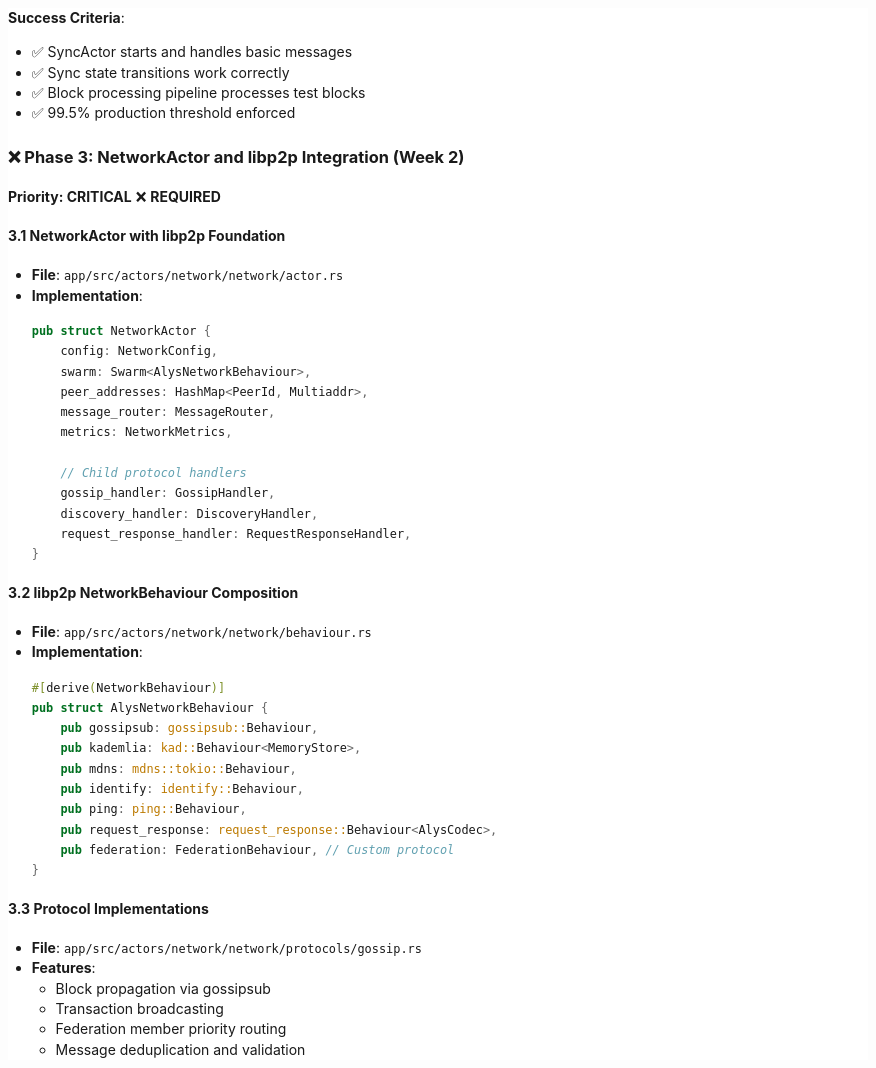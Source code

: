   ```rust
  ```

**Success Criteria**:
- ✅ SyncActor starts and handles basic messages
- ✅ Sync state transitions work correctly
- ✅ Block processing pipeline processes test blocks
- ✅ 99.5% production threshold enforced

### **❌ Phase 3: NetworkActor and libp2p Integration (Week 2)**

**Priority: CRITICAL** ❌ **REQUIRED**

#### 3.1 NetworkActor with libp2p Foundation
- **File**: `app/src/actors/network/network/actor.rs`
- **Implementation**:
  ```rust
  pub struct NetworkActor {
      config: NetworkConfig,
      swarm: Swarm<AlysNetworkBehaviour>,
      peer_addresses: HashMap<PeerId, Multiaddr>,
      message_router: MessageRouter,
      metrics: NetworkMetrics,
      
      // Child protocol handlers
      gossip_handler: GossipHandler,
      discovery_handler: DiscoveryHandler,
      request_response_handler: RequestResponseHandler,
  }
  ```

#### 3.2 libp2p NetworkBehaviour Composition
- **File**: `app/src/actors/network/network/behaviour.rs`
- **Implementation**:
  ```rust
  #[derive(NetworkBehaviour)]
  pub struct AlysNetworkBehaviour {
      pub gossipsub: gossipsub::Behaviour,
      pub kademlia: kad::Behaviour<MemoryStore>,
      pub mdns: mdns::tokio::Behaviour,
      pub identify: identify::Behaviour,
      pub ping: ping::Behaviour,
      pub request_response: request_response::Behaviour<AlysCodec>,
      pub federation: FederationBehaviour, // Custom protocol
  }
  ```

#### 3.3 Protocol Implementations
- **File**: `app/src/actors/network/network/protocols/gossip.rs`
- **Features**:
  - Block propagation via gossipsub
  - Transaction broadcasting
  - Federation member priority routing
  - Message deduplication and validation
